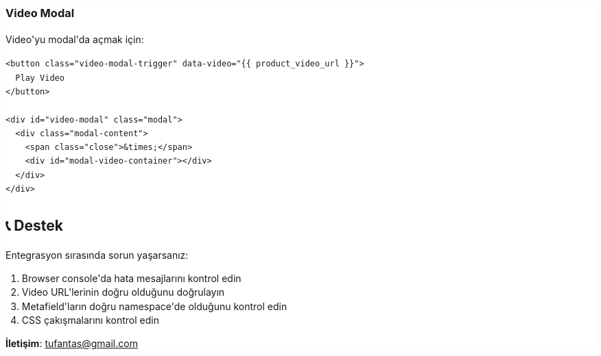 ### Video Modal
Video'yu modal'da açmak için:

```liquid
<button class="video-modal-trigger" data-video="{{ product_video_url }}">
  Play Video
</button>

<div id="video-modal" class="modal">
  <div class="modal-content">
    <span class="close">&times;</span>
    <div id="modal-video-container"></div>
  </div>
</div>
```

## 📞 Destek

Entegrasyon sırasında sorun yaşarsanız:
1. Browser console'da hata mesajlarını kontrol edin
2. Video URL'lerinin doğru olduğunu doğrulayın
3. Metafield'ların doğru namespace'de olduğunu kontrol edin
4. CSS çakışmalarını kontrol edin

**İletişim**: tufantas@gmail.com
